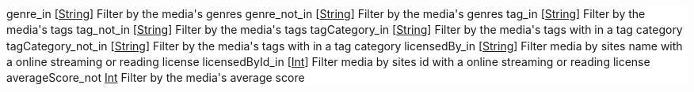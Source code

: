 </tr>
<tr>
<td colspan="2" align="right" valign="top">genre_in</td>
<td valign="top">[<a href="/reference/scalar/string">String</a>]</td>
<td>
Filter by the media's genres
</td>
</tr>
<tr>
<td colspan="2" align="right" valign="top">genre_not_in</td>
<td valign="top">[<a href="/reference/scalar/string">String</a>]</td>
<td>
Filter by the media's genres
</td>
</tr>
<tr>
<td colspan="2" align="right" valign="top">tag_in</td>
<td valign="top">[<a href="/reference/scalar/string">String</a>]</td>
<td>
Filter by the media's tags
</td>
</tr>
<tr>
<td colspan="2" align="right" valign="top">tag_not_in</td>
<td valign="top">[<a href="/reference/scalar/string">String</a>]</td>
<td>
Filter by the media's tags
</td>
</tr>
<tr>
<td colspan="2" align="right" valign="top">tagCategory_in</td>
<td valign="top">[<a href="/reference/scalar/string">String</a>]</td>
<td>
Filter by the media's tags with in a tag category
</td>
</tr>
<tr>
<td colspan="2" align="right" valign="top">tagCategory_not_in</td>
<td valign="top">[<a href="/reference/scalar/string">String</a>]</td>
<td>
Filter by the media's tags with in a tag category
</td>
</tr>
<tr>
<td colspan="2" align="right" valign="top">licensedBy_in</td>
<td valign="top">[<a href="/reference/scalar/string">String</a>]</td>
<td>
Filter media by sites name with a online streaming or reading license
</td>
</tr>
<tr>
<td colspan="2" align="right" valign="top">licensedById_in</td>
<td valign="top">[<a href="/reference/scalar/int">Int</a>]</td>
<td>
Filter media by sites id with a online streaming or reading license
</td>
</tr>
<tr>
<td colspan="2" align="right" valign="top">averageScore_not</td>
<td valign="top"><a href="/reference/scalar/int">Int</a></td>
<td>
Filter by the media's average score
</td>
</tr>